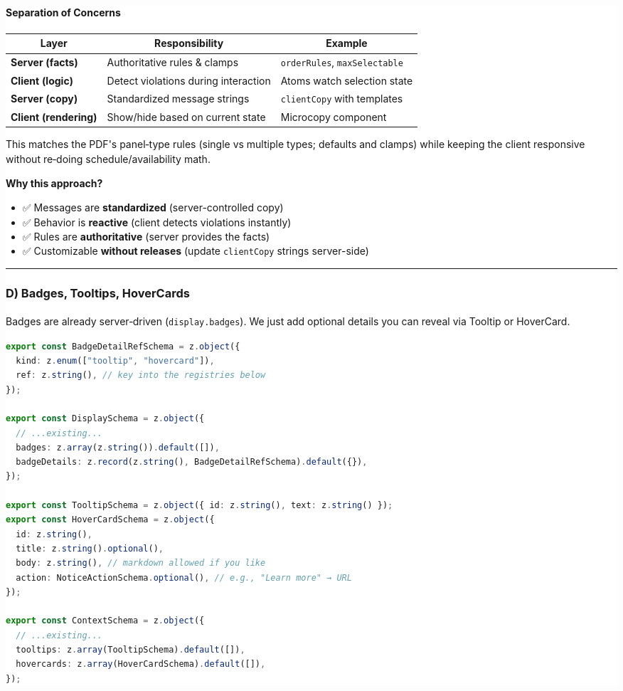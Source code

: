 #### Separation of Concerns

| Layer                  | Responsibility                       | Example                       |
| ---------------------- | ------------------------------------ | ----------------------------- |
| **Server (facts)**     | Authoritative rules & clamps         | `orderRules`, `maxSelectable` |
| **Client (logic)**     | Detect violations during interaction | Atoms watch selection state   |
| **Server (copy)**      | Standardized message strings         | `clientCopy` with templates   |
| **Client (rendering)** | Show/hide based on current state     | Microcopy component           |

This matches the PDF's panel‑type rules (single vs multiple types; defaults and clamps) while keeping the client responsive without re‑doing schedule/availability math.

**Why this approach?**

- ✅ Messages are **standardized** (server-controlled copy)
- ✅ Behavior is **reactive** (client detects violations instantly)
- ✅ Rules are **authoritative** (server provides the facts)
- ✅ Customizable **without releases** (update `clientCopy` strings server-side)

---

### D) Badges, Tooltips, HoverCards

Badges are already server‑driven (`display.badges`). We just add optional details you can reveal via Tooltip or HoverCard.

```ts
export const BadgeDetailRefSchema = z.object({
  kind: z.enum(["tooltip", "hovercard"]),
  ref: z.string(), // key into the registries below
});

export const DisplaySchema = z.object({
  // ...existing...
  badges: z.array(z.string()).default([]),
  badgeDetails: z.record(z.string(), BadgeDetailRefSchema).default({}),
});

export const TooltipSchema = z.object({ id: z.string(), text: z.string() });
export const HoverCardSchema = z.object({
  id: z.string(),
  title: z.string().optional(),
  body: z.string(), // markdown allowed if you like
  action: NoticeActionSchema.optional(), // e.g., "Learn more" → URL
});

export const ContextSchema = z.object({
  // ...existing...
  tooltips: z.array(TooltipSchema).default([]),
  hovercards: z.array(HoverCardSchema).default([]),
});
```
